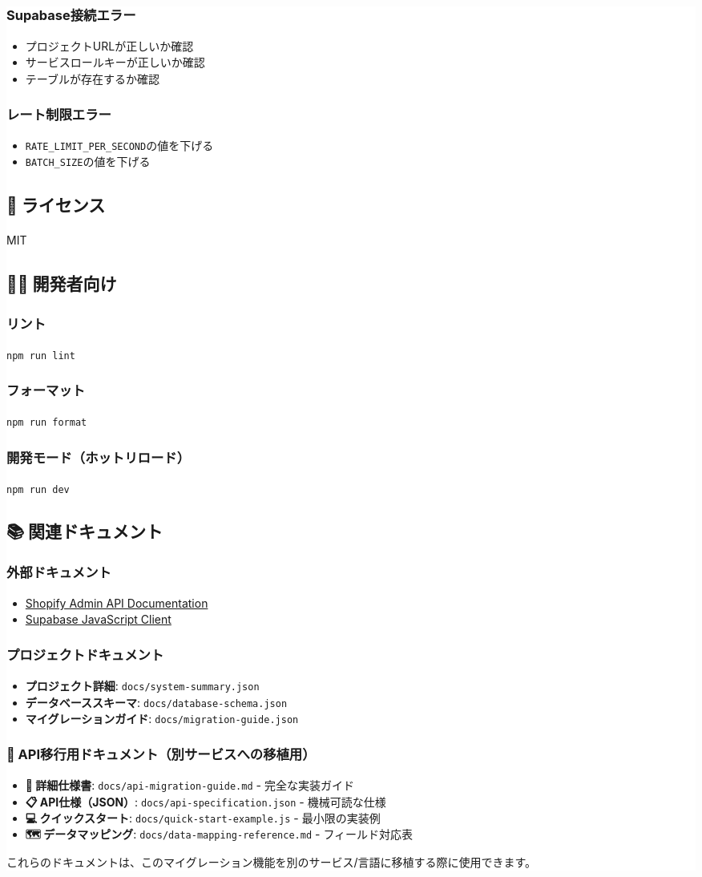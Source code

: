 ### Supabase接続エラー

- プロジェクトURLが正しいか確認
- サービスロールキーが正しいか確認
- テーブルが存在するか確認

### レート制限エラー

- `RATE_LIMIT_PER_SECOND`の値を下げる
- `BATCH_SIZE`の値を下げる

## 📄 ライセンス

MIT

## 👨‍💻 開発者向け

### リント

```bash
npm run lint
```

### フォーマット

```bash
npm run format
```

### 開発モード（ホットリロード）

```bash
npm run dev
```

## 📚 関連ドキュメント

### 外部ドキュメント
- [Shopify Admin API Documentation](https://shopify.dev/api/admin-rest)
- [Supabase JavaScript Client](https://supabase.com/docs/reference/javascript/introduction)

### プロジェクトドキュメント
- **プロジェクト詳細**: `docs/system-summary.json`
- **データベーススキーマ**: `docs/database-schema.json`
- **マイグレーションガイド**: `docs/migration-guide.json`

### 🚀 API移行用ドキュメント（別サービスへの移植用）
- **📖 詳細仕様書**: `docs/api-migration-guide.md` - 完全な実装ガイド
- **📋 API仕様（JSON）**: `docs/api-specification.json` - 機械可読な仕様
- **💻 クイックスタート**: `docs/quick-start-example.js` - 最小限の実装例
- **🗺️ データマッピング**: `docs/data-mapping-reference.md` - フィールド対応表

これらのドキュメントは、このマイグレーション機能を別のサービス/言語に移植する際に使用できます。

